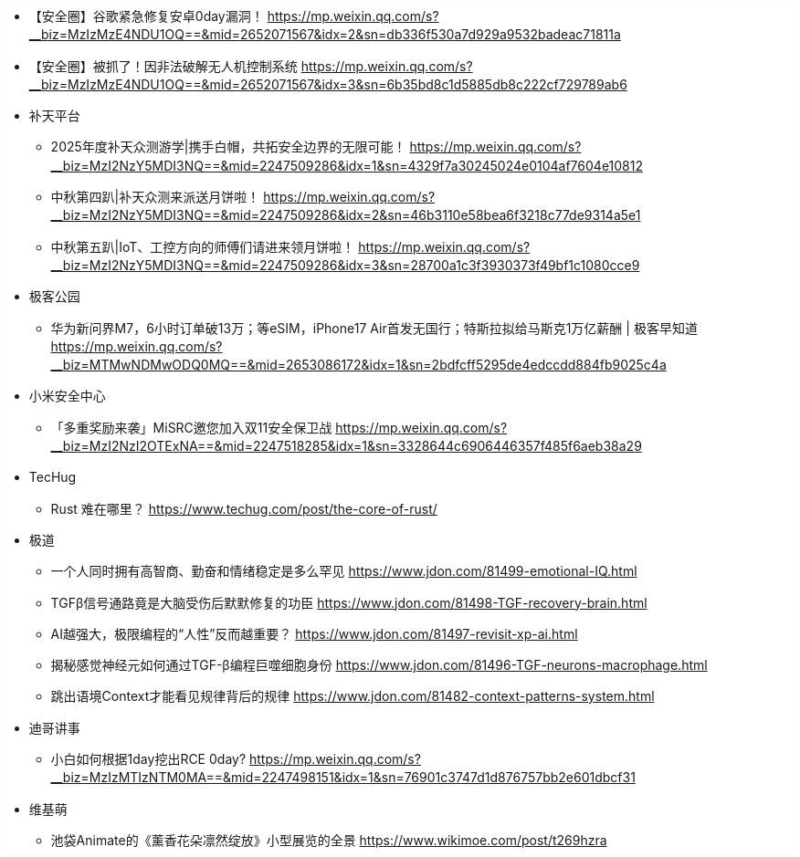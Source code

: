   - 【安全圈】谷歌紧急修复安卓0day漏洞！
https://mp.weixin.qq.com/s?__biz=MzIzMzE4NDU1OQ==&mid=2652071567&idx=2&sn=db336f530a7d929a9532badeac71811a

  - 【安全圈】被抓了！因非法破解无人机控制系统
https://mp.weixin.qq.com/s?__biz=MzIzMzE4NDU1OQ==&mid=2652071567&idx=3&sn=6b35bd8c1d5885db8c222cf729789ab6

- 补天平台
  - 2025年度补天众测游学|携手白帽，共拓安全边界的无限可能！
https://mp.weixin.qq.com/s?__biz=MzI2NzY5MDI3NQ==&mid=2247509286&idx=1&sn=4329f7a30245024e0104af7604e10812

  - 中秋第四趴|补天众测来派送月饼啦！
https://mp.weixin.qq.com/s?__biz=MzI2NzY5MDI3NQ==&mid=2247509286&idx=2&sn=46b3110e58bea6f3218c77de9314a5e1

  - 中秋第五趴|IoT、工控方向的师傅们请进来领月饼啦！
https://mp.weixin.qq.com/s?__biz=MzI2NzY5MDI3NQ==&mid=2247509286&idx=3&sn=28700a1c3f3930373f49bf1c1080cce9

- 极客公园
  - 华为新问界M7，6小时订单破13万；等eSIM，iPhone17 Air首发无国行；特斯拉拟给马斯克1万亿薪酬 | 极客早知道
https://mp.weixin.qq.com/s?__biz=MTMwNDMwODQ0MQ==&mid=2653086172&idx=1&sn=2bdfcff5295de4edccdd884fb9025c4a

- 小米安全中心
  - 「多重奖励来袭」MiSRC邀您加入双11安全保卫战
https://mp.weixin.qq.com/s?__biz=MzI2NzI2OTExNA==&mid=2247518285&idx=1&sn=3328644c6906446357f485f6aeb38a29

- TecHug
  - Rust 难在哪里？
https://www.techug.com/post/the-core-of-rust/

- 极道
  - 一个人同时拥有高智商、勤奋和情绪稳定是多么罕见
https://www.jdon.com/81499-emotional-IQ.html

  - TGFβ信号通路竟是大脑受伤后默默修复的功臣
https://www.jdon.com/81498-TGF-recovery-brain.html

  - AI越强大，极限编程的“人性”反而越重要？
https://www.jdon.com/81497-revisit-xp-ai.html

  - 揭秘感觉神经元如何通过TGF-β编程巨噬细胞身份
https://www.jdon.com/81496-TGF-neurons-macrophage.html

  - 跳出语境Context才能看见规律背后的规律
https://www.jdon.com/81482-context-patterns-system.html

- 迪哥讲事
  - 小白如何根据1day挖出RCE 0day?
https://mp.weixin.qq.com/s?__biz=MzIzMTIzNTM0MA==&mid=2247498151&idx=1&sn=76901c3747d1d876757bb2e601dbcf31

- 维基萌
  - 池袋Animate的《薰香花朵凛然绽放》小型展览的全景
https://www.wikimoe.com/post/t269hzra
